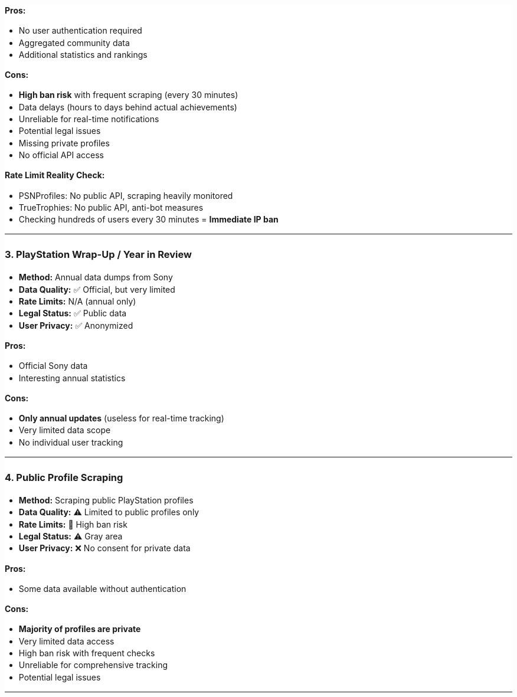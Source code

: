 **Pros:**
- No user authentication required
- Aggregated community data
- Additional statistics and rankings

**Cons:**
- **High ban risk** with frequent scraping (every 30 minutes)
- Data delays (hours to days behind actual achievements)
- Unreliable for real-time notifications
- Potential legal issues
- Missing private profiles
- No official API access

**Rate Limit Reality Check:**
- PSNProfiles: No public API, scraping heavily monitored
- TrueTrophies: No public API, anti-bot measures
- Checking hundreds of users every 30 minutes = **Immediate IP ban**

---

### **3. PlayStation Wrap-Up / Year in Review**
- **Method:** Annual data dumps from Sony
- **Data Quality:** ✅ Official, but very limited
- **Rate Limits:** N/A (annual only)
- **Legal Status:** ✅ Public data
- **User Privacy:** ✅ Anonymized

**Pros:**
- Official Sony data
- Interesting annual statistics

**Cons:**
- **Only annual updates** (useless for real-time tracking)
- Very limited data scope
- No individual user tracking

---

### **4. Public Profile Scraping**
- **Method:** Scraping public PlayStation profiles
- **Data Quality:** ⚠️ Limited to public profiles only
- **Rate Limits:** 🚫 High ban risk
- **Legal Status:** ⚠️ Gray area
- **User Privacy:** ❌ No consent for private data

**Pros:**
- Some data available without authentication

**Cons:**
- **Majority of profiles are private**
- Very limited data access
- High ban risk with frequent checks
- Unreliable for comprehensive tracking
- Potential legal issues

---